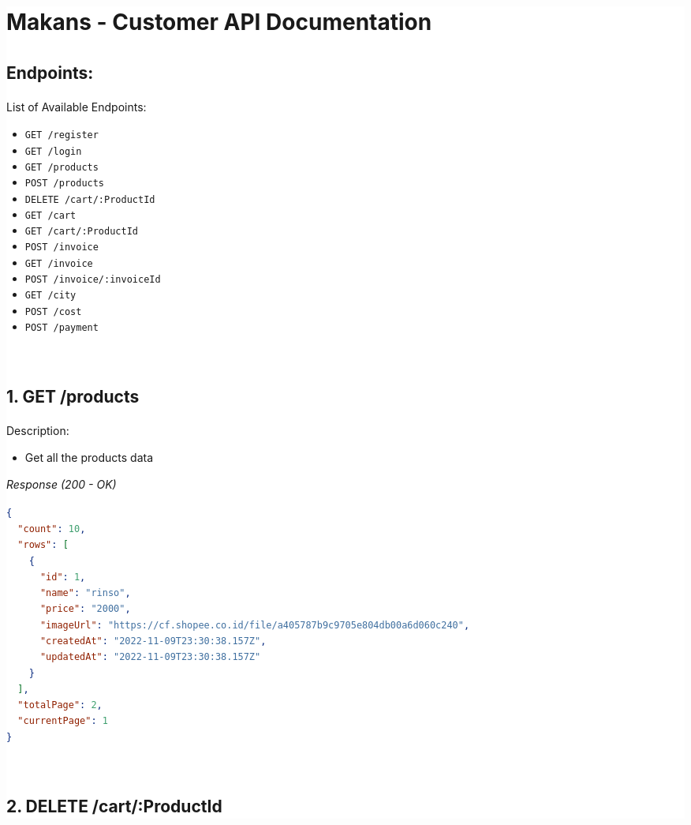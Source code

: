 # Makans - Customer API Documentation

## Endpoints:

List of Available Endpoints:

- `GET /register`
- `GET /login`
- `GET /products`
- `POST /products`
- `DELETE /cart/:ProductId`
- `GET /cart`
- `GET /cart/:ProductId`
- `POST /invoice`
- `GET /invoice`
- `POST /invoice/:invoiceId`
- `GET /city`
- `POST /cost`
- `POST /payment`

&nbsp;

## 1. GET /products

Description:

- Get all the products data

_Response (200 - OK)_

```json
{
  "count": 10,
  "rows": [
    {
      "id": 1,
      "name": "rinso",
      "price": "2000",
      "imageUrl": "https://cf.shopee.co.id/file/a405787b9c9705e804db00a6d060c240",
      "createdAt": "2022-11-09T23:30:38.157Z",
      "updatedAt": "2022-11-09T23:30:38.157Z"
    }
  ],
  "totalPage": 2,
  "currentPage": 1
}
```

&nbsp;

## 2. DELETE /cart/:ProductId
